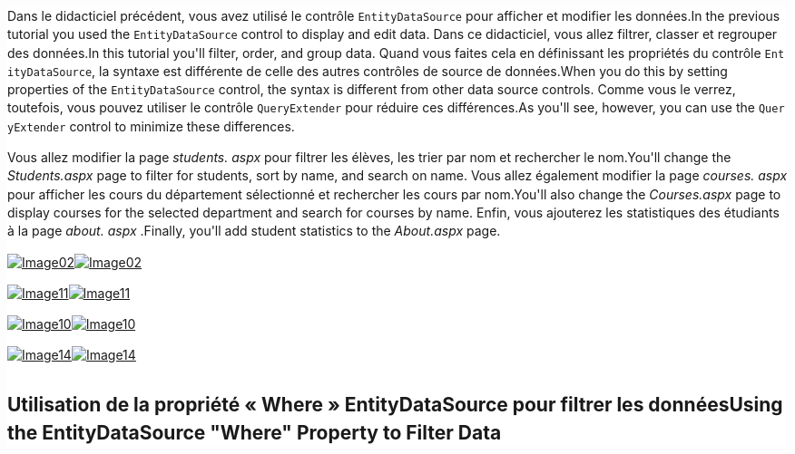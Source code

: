 <span data-ttu-id="15cec-109">Dans le didacticiel précédent, vous avez utilisé le contrôle `EntityDataSource` pour afficher et modifier les données.</span><span class="sxs-lookup"><span data-stu-id="15cec-109">In the previous tutorial you used the `EntityDataSource` control to display and edit data.</span></span> <span data-ttu-id="15cec-110">Dans ce didacticiel, vous allez filtrer, classer et regrouper des données.</span><span class="sxs-lookup"><span data-stu-id="15cec-110">In this tutorial you'll filter, order, and group data.</span></span> <span data-ttu-id="15cec-111">Quand vous faites cela en définissant les propriétés du contrôle `EntityDataSource`, la syntaxe est différente de celle des autres contrôles de source de données.</span><span class="sxs-lookup"><span data-stu-id="15cec-111">When you do this by setting properties of the `EntityDataSource` control, the syntax is different from other data source controls.</span></span> <span data-ttu-id="15cec-112">Comme vous le verrez, toutefois, vous pouvez utiliser le contrôle `QueryExtender` pour réduire ces différences.</span><span class="sxs-lookup"><span data-stu-id="15cec-112">As you'll see, however, you can use the `QueryExtender` control to minimize these differences.</span></span>

<span data-ttu-id="15cec-113">Vous allez modifier la page *students. aspx* pour filtrer les élèves, les trier par nom et rechercher le nom.</span><span class="sxs-lookup"><span data-stu-id="15cec-113">You'll change the *Students.aspx* page to filter for students, sort by name, and search on name.</span></span> <span data-ttu-id="15cec-114">Vous allez également modifier la page *courses. aspx* pour afficher les cours du département sélectionné et rechercher les cours par nom.</span><span class="sxs-lookup"><span data-stu-id="15cec-114">You'll also change the *Courses.aspx* page to display courses for the selected department and search for courses by name.</span></span> <span data-ttu-id="15cec-115">Enfin, vous ajouterez les statistiques des étudiants à la page *about. aspx* .</span><span class="sxs-lookup"><span data-stu-id="15cec-115">Finally, you'll add student statistics to the *About.aspx* page.</span></span>

<span data-ttu-id="15cec-116">[![Image02](the-entity-framework-and-aspnet-getting-started-part-3/_static/image2.png)](the-entity-framework-and-aspnet-getting-started-part-3/_static/image1.png)</span><span class="sxs-lookup"><span data-stu-id="15cec-116">[![Image02](the-entity-framework-and-aspnet-getting-started-part-3/_static/image2.png)](the-entity-framework-and-aspnet-getting-started-part-3/_static/image1.png)</span></span>

<span data-ttu-id="15cec-117">[![Image11](the-entity-framework-and-aspnet-getting-started-part-3/_static/image4.png)](the-entity-framework-and-aspnet-getting-started-part-3/_static/image3.png)</span><span class="sxs-lookup"><span data-stu-id="15cec-117">[![Image11](the-entity-framework-and-aspnet-getting-started-part-3/_static/image4.png)](the-entity-framework-and-aspnet-getting-started-part-3/_static/image3.png)</span></span>

<span data-ttu-id="15cec-118">[![Image10](the-entity-framework-and-aspnet-getting-started-part-3/_static/image6.png)](the-entity-framework-and-aspnet-getting-started-part-3/_static/image5.png)</span><span class="sxs-lookup"><span data-stu-id="15cec-118">[![Image10](the-entity-framework-and-aspnet-getting-started-part-3/_static/image6.png)](the-entity-framework-and-aspnet-getting-started-part-3/_static/image5.png)</span></span>

<span data-ttu-id="15cec-119">[![Image14](the-entity-framework-and-aspnet-getting-started-part-3/_static/image8.png)](the-entity-framework-and-aspnet-getting-started-part-3/_static/image7.png)</span><span class="sxs-lookup"><span data-stu-id="15cec-119">[![Image14](the-entity-framework-and-aspnet-getting-started-part-3/_static/image8.png)](the-entity-framework-and-aspnet-getting-started-part-3/_static/image7.png)</span></span>

## <a name="using-the-entitydatasource-where-property-to-filter-data"></a><span data-ttu-id="15cec-120">Utilisation de la propriété « Where » EntityDataSource pour filtrer les données</span><span class="sxs-lookup"><span data-stu-id="15cec-120">Using the EntityDataSource "Where" Property to Filter Data</span></span>
